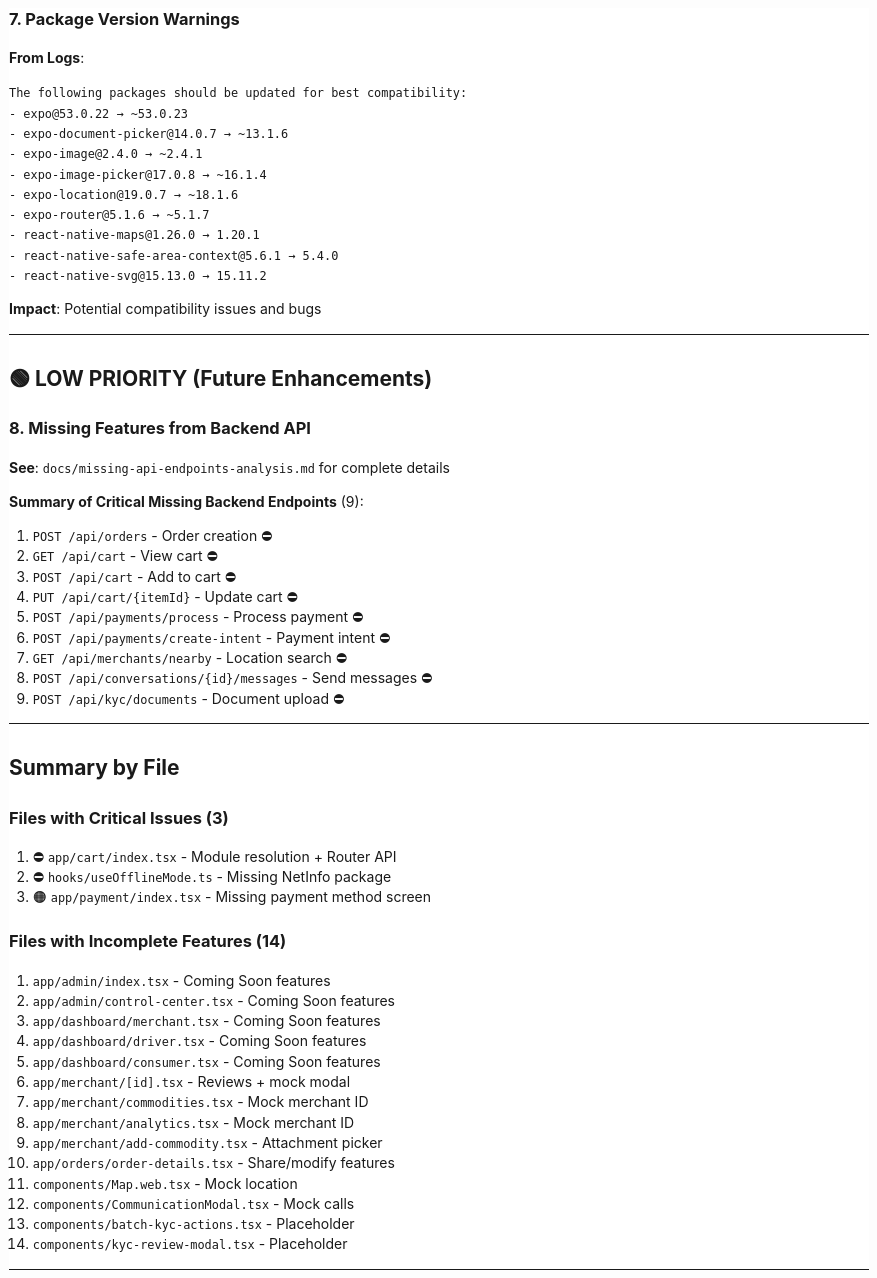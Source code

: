 ### 7. Package Version Warnings

**From Logs**:
```
The following packages should be updated for best compatibility:
- expo@53.0.22 → ~53.0.23
- expo-document-picker@14.0.7 → ~13.1.6  
- expo-image@2.4.0 → ~2.4.1
- expo-image-picker@17.0.8 → ~16.1.4
- expo-location@19.0.7 → ~18.1.6
- expo-router@5.1.6 → ~5.1.7
- react-native-maps@1.26.0 → 1.20.1
- react-native-safe-area-context@5.6.1 → 5.4.0
- react-native-svg@15.13.0 → 15.11.2
```

**Impact**: Potential compatibility issues and bugs

---

## 🟢 LOW PRIORITY (Future Enhancements)

### 8. Missing Features from Backend API

**See**: `docs/missing-api-endpoints-analysis.md` for complete details

**Summary of Critical Missing Backend Endpoints** (9):
1. `POST /api/orders` - Order creation ⛔
2. `GET /api/cart` - View cart ⛔
3. `POST /api/cart` - Add to cart ⛔
4. `PUT /api/cart/{itemId}` - Update cart ⛔
5. `POST /api/payments/process` - Process payment ⛔
6. `POST /api/payments/create-intent` - Payment intent ⛔
7. `GET /api/merchants/nearby` - Location search ⛔
8. `POST /api/conversations/{id}/messages` - Send messages ⛔
9. `POST /api/kyc/documents` - Document upload ⛔

---

## Summary by File

### Files with Critical Issues (3)
1. ⛔ `app/cart/index.tsx` - Module resolution + Router API
2. ⛔ `hooks/useOfflineMode.ts` - Missing NetInfo package
3. 🟠 `app/payment/index.tsx` - Missing payment method screen

### Files with Incomplete Features (14)
1. `app/admin/index.tsx` - Coming Soon features
2. `app/admin/control-center.tsx` - Coming Soon features
3. `app/dashboard/merchant.tsx` - Coming Soon features
4. `app/dashboard/driver.tsx` - Coming Soon features
5. `app/dashboard/consumer.tsx` - Coming Soon features
6. `app/merchant/[id].tsx` - Reviews + mock modal
7. `app/merchant/commodities.tsx` - Mock merchant ID
8. `app/merchant/analytics.tsx` - Mock merchant ID
9. `app/merchant/add-commodity.tsx` - Attachment picker
10. `app/orders/order-details.tsx` - Share/modify features
11. `components/Map.web.tsx` - Mock location
12. `components/CommunicationModal.tsx` - Mock calls
13. `components/batch-kyc-actions.tsx` - Placeholder
14. `components/kyc-review-modal.tsx` - Placeholder

---
